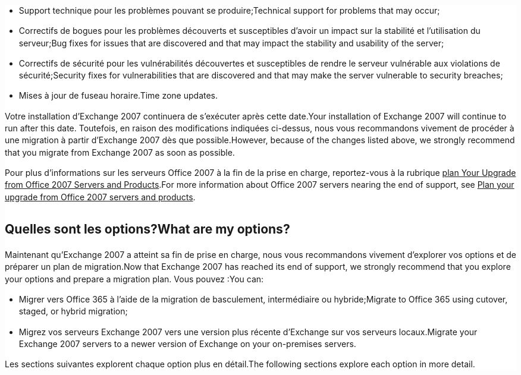 - <span data-ttu-id="7d9d2-111">Support technique pour les problèmes pouvant se produire;</span><span class="sxs-lookup"><span data-stu-id="7d9d2-111">Technical support for problems that may occur;</span></span>
    
- <span data-ttu-id="7d9d2-112">Correctifs de bogues pour les problèmes découverts et susceptibles d’avoir un impact sur la stabilité et l’utilisation du serveur;</span><span class="sxs-lookup"><span data-stu-id="7d9d2-112">Bug fixes for issues that are discovered and that may impact the stability and usability of the server;</span></span>
    
- <span data-ttu-id="7d9d2-113">Correctifs de sécurité pour les vulnérabilités découvertes et susceptibles de rendre le serveur vulnérable aux violations de sécurité;</span><span class="sxs-lookup"><span data-stu-id="7d9d2-113">Security fixes for vulnerabilities that are discovered and that may make the server vulnerable to security breaches;</span></span>
    
- <span data-ttu-id="7d9d2-114">Mises à jour de fuseau horaire.</span><span class="sxs-lookup"><span data-stu-id="7d9d2-114">Time zone updates.</span></span>
    
<span data-ttu-id="7d9d2-115">Votre installation d’Exchange 2007 continuera de s’exécuter après cette date.</span><span class="sxs-lookup"><span data-stu-id="7d9d2-115">Your installation of Exchange 2007 will continue to run after this date.</span></span> <span data-ttu-id="7d9d2-116">Toutefois, en raison des modifications indiquées ci-dessus, nous vous recommandons vivement de procéder à une migration à partir d’Exchange 2007 dès que possible.</span><span class="sxs-lookup"><span data-stu-id="7d9d2-116">However, because of the changes listed above, we strongly recommend that you migrate from Exchange 2007 as soon as possible.</span></span>
  
<span data-ttu-id="7d9d2-117">Pour plus d’informations sur les serveurs Office 2007 à la fin de la prise en charge, reportez-vous à la rubrique [plan Your Upgrade from Office 2007 Servers and Products](upgrade-from-office-2007-servers-and-products.md).</span><span class="sxs-lookup"><span data-stu-id="7d9d2-117">For more information about Office 2007 servers nearing the end of support, see [Plan your upgrade from Office 2007 servers and products](upgrade-from-office-2007-servers-and-products.md).</span></span>
  
## <a name="what-are-my-options"></a><span data-ttu-id="7d9d2-118">Quelles sont les options?</span><span class="sxs-lookup"><span data-stu-id="7d9d2-118">What are my options?</span></span>

<span data-ttu-id="7d9d2-119">Maintenant qu’Exchange 2007 a atteint sa fin de prise en charge, nous vous recommandons vivement d’explorer vos options et de préparer un plan de migration.</span><span class="sxs-lookup"><span data-stu-id="7d9d2-119">Now that Exchange 2007 has reached its end of support, we strongly recommend that you explore your options and prepare a migration plan.</span></span> <span data-ttu-id="7d9d2-120">Vous pouvez :</span><span class="sxs-lookup"><span data-stu-id="7d9d2-120">You can:</span></span>
  
- <span data-ttu-id="7d9d2-121">Migrer vers Office 365 à l’aide de la migration de basculement, intermédiaire ou hybride;</span><span class="sxs-lookup"><span data-stu-id="7d9d2-121">Migrate to Office 365 using cutover, staged, or hybrid migration;</span></span>
    
- <span data-ttu-id="7d9d2-122">Migrez vos serveurs Exchange 2007 vers une version plus récente d’Exchange sur vos serveurs locaux.</span><span class="sxs-lookup"><span data-stu-id="7d9d2-122">Migrate your Exchange 2007 servers to a newer version of Exchange on your on-premises servers.</span></span>
    
<span data-ttu-id="7d9d2-123">Les sections suivantes explorent chaque option plus en détail.</span><span class="sxs-lookup"><span data-stu-id="7d9d2-123">The following sections explore each option in more detail.</span></span>
  